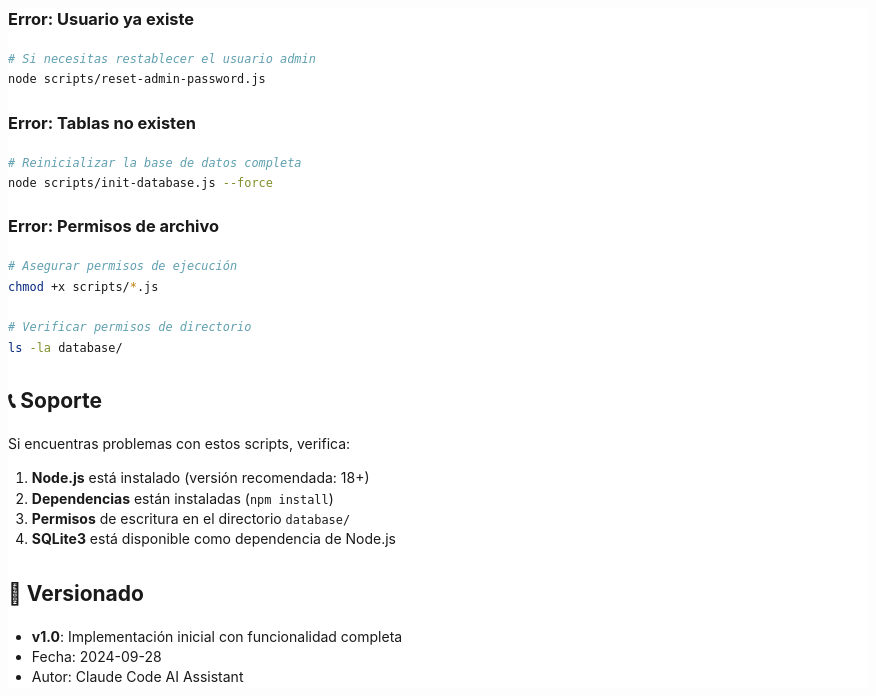 ### Error: Usuario ya existe
```bash
# Si necesitas restablecer el usuario admin
node scripts/reset-admin-password.js
```

### Error: Tablas no existen
```bash
# Reinicializar la base de datos completa
node scripts/init-database.js --force
```

### Error: Permisos de archivo
```bash
# Asegurar permisos de ejecución
chmod +x scripts/*.js

# Verificar permisos de directorio
ls -la database/
```

## 📞 Soporte

Si encuentras problemas con estos scripts, verifica:

1. **Node.js** está instalado (versión recomendada: 18+)
2. **Dependencias** están instaladas (`npm install`)
3. **Permisos** de escritura en el directorio `database/`
4. **SQLite3** está disponible como dependencia de Node.js

## 🔄 Versionado

- **v1.0**: Implementación inicial con funcionalidad completa
- Fecha: 2024-09-28
- Autor: Claude Code AI Assistant
